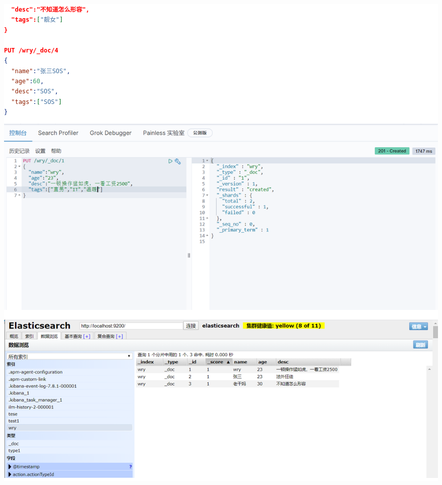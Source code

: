 ```json
  "desc":"不知道怎么形容",
  "tags":["靓女"]
}

PUT /wry/_doc/4
{
  "name":"张三SOS",
  "age":60,
  "desc":"SOS",
  "tags":["SOS"]
}

```

![](ElasticSearch学习.assets/2c2a64c5-a391-4389-afb3-58ff68e64e56.png)

![](ElasticSearch学习.assets/6cdd49b4-5d7b-4a51-81f9-9cf9ae09f412.png)
